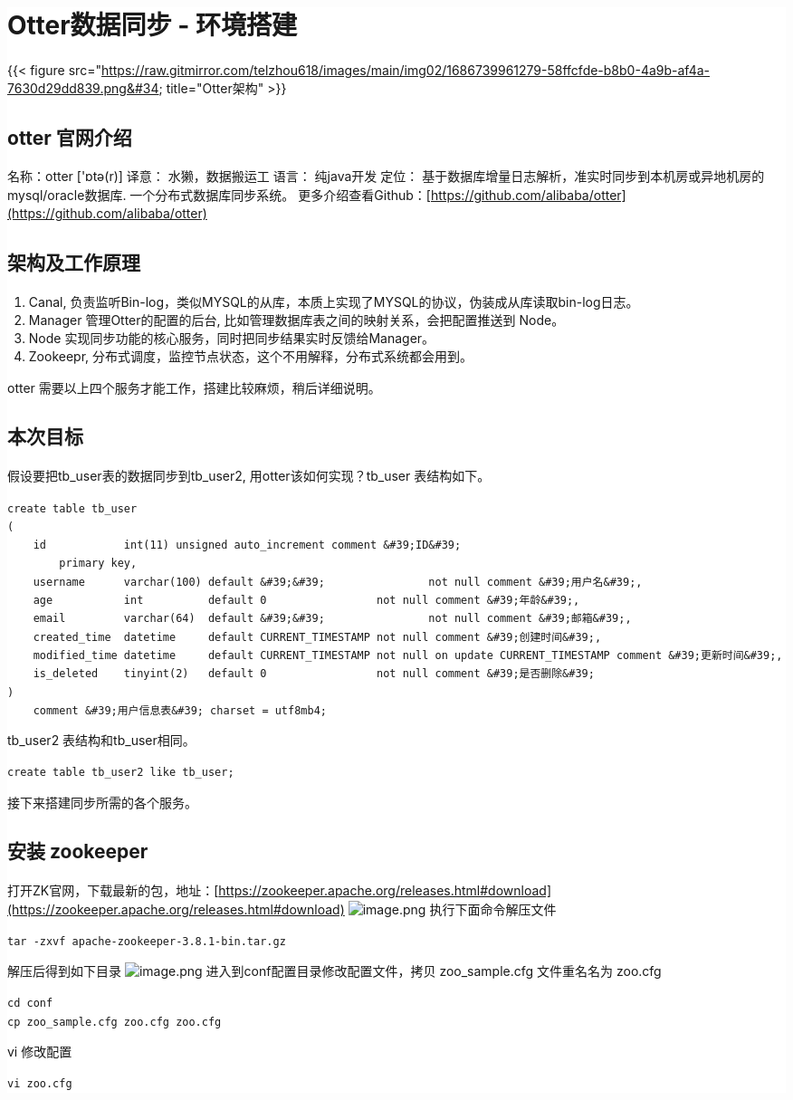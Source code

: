 # Otter数据同步 - 环境搭建


{{&lt; figure src=&#34;https://raw.gitmirror.com/telzhou618/images/main/img02/1686739961279-58ffcfde-b8b0-4a9b-af4a-7630d29dd839.png&#34; title=&#34;Otter架构&#34; &gt;}}


## otter 官网介绍
名称：otter [&#39;ɒtə(r)]
译意： 水獭，数据搬运工
语言： 纯java开发
定位： 基于数据库增量日志解析，准实时同步到本机房或异地机房的mysql/oracle数据库. 一个分布式数据库同步系统。
更多介绍查看Github：[https://github.com/alibaba/otter](https://github.com/alibaba/otter)

## 架构及工作原理
1. Canal, 负责监听Bin-log，类似MYSQL的从库，本质上实现了MYSQL的协议，伪装成从库读取bin-log日志。
2. Manager 管理Otter的配置的后台, 比如管理数据库表之间的映射关系，会把配置推送到 Node。
3. Node 实现同步功能的核心服务，同时把同步结果实时反馈给Manager。
4. Zookeepr, 分布式调度，监控节点状态，这个不用解释，分布式系统都会用到。

otter 需要以上四个服务才能工作，搭建比较麻烦，稍后详细说明。
## 本次目标
假设要把tb_user表的数据同步到tb_user2, 用otter该如何实现？tb_user 表结构如下。
```shell
create table tb_user
(
    id            int(11) unsigned auto_increment comment &#39;ID&#39;
        primary key,
    username      varchar(100) default &#39;&#39;                not null comment &#39;用户名&#39;,
    age           int          default 0                 not null comment &#39;年龄&#39;,
    email         varchar(64)  default &#39;&#39;                not null comment &#39;邮箱&#39;,
    created_time  datetime     default CURRENT_TIMESTAMP not null comment &#39;创建时间&#39;,
    modified_time datetime     default CURRENT_TIMESTAMP not null on update CURRENT_TIMESTAMP comment &#39;更新时间&#39;,
    is_deleted    tinyint(2)   default 0                 not null comment &#39;是否删除&#39;
)
    comment &#39;用户信息表&#39; charset = utf8mb4;
```
tb_user2 表结构和tb_user相同。
```shell
create table tb_user2 like tb_user;
```
接下来搭建同步所需的各个服务。
## 安装 zookeeper
打开ZK官网，下载最新的包，地址：[https://zookeeper.apache.org/releases.html#download](https://zookeeper.apache.org/releases.html#download)
![image.png](https://raw.gitmirror.com/telzhou618/images/main/img02/1686741059427-c3f9fe02-99ce-4760-b5d1-5e1ed22bee9b.png)
执行下面命令解压文件
```shell
tar -zxvf apache-zookeeper-3.8.1-bin.tar.gz
```
解压后得到如下目录
![image.png](https://raw.gitmirror.com/telzhou618/images/main/img02/1687943180670-d6a3da1b-847a-4ffb-803f-dbb6a99ab373.png)
进入到conf配置目录修改配置文件，拷贝 zoo_sample.cfg 文件重名名为 zoo.cfg
```shell
cd conf
cp zoo_sample.cfg zoo.cfg zoo.cfg
```
vi 修改配置
```shell
vi zoo.cfg
```